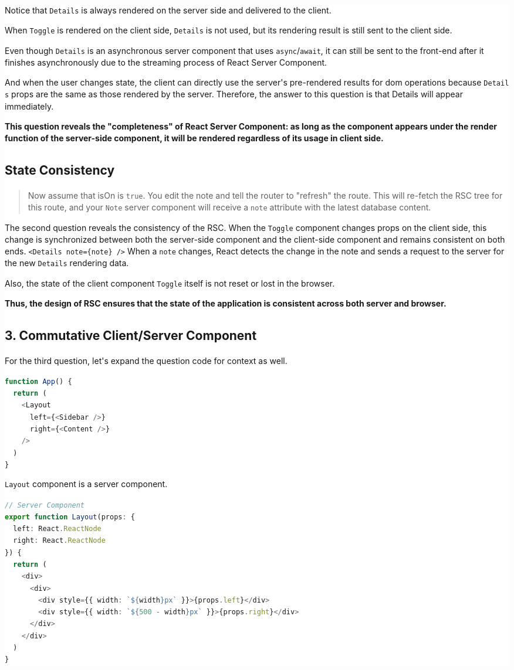 Notice that `Details` is always rendered on the server side and delivered to the client.

When `Toggle` is rendered on the client side, `Details` is not used, but its rendering result is still sent to the client side.

Even though `Details` is an asynchronous server component that uses `async`/`await`, it can still be sent to the front-end after it finishes asynchronously due to the streaming process of React Server Component.

And when the user changes state, the client can directly use the server's pre-rendered results for dom operations because `Details` props are the same as those rendered by the server. Therefore, the answer to this question is that Details will appear immediately.

**This question reveals the "completeness" of React Server Component: as long as the component appears under the render function of the server-side component, it will be rendered regardless of its usage in client side.**

## State Consistency

> Now assume that isOn is `true`. You edit the note and tell the router to "refresh" the route. This will re-fetch the RSC tree for this route, and your `Note` server component will receive a `note` attribute with the latest database content.

The second question reveals the consistency of the RSC. When the `Toggle` component changes props on the client side, this change is synchronized between both the server-side component and the client-side component and remains consistent on both ends.
`<Details note={note} />` When a `note` changes, React detects the change in the note and sends a request to the server for the new `Details` rendering data.

Also, the state of the client component `Toggle` itself is not reset or lost in the browser.

**Thus, the design of RSC ensures that the state of the application is consistent across both server and browser.**

## 3. Commutative Client/Server Component

For the third question, let's expand the question code for context as well.

```typescript
function App() {
  return (
    <Layout
      left={<Sidebar />}
      right={<Content />}
    />
  )
}
```

`Layout` component is a server component.

```typescript
// Server Component
export function Layout(props: {
  left: React.ReactNode
  right: React.ReactNode
}) {
  return (
    <div>
      <div>
        <div style={{ width: `${width}px` }}>{props.left}</div>
        <div style={{ width: `${500 - width}px` }}>{props.right}</div>
      </div>
    </div>
  )
}
```
